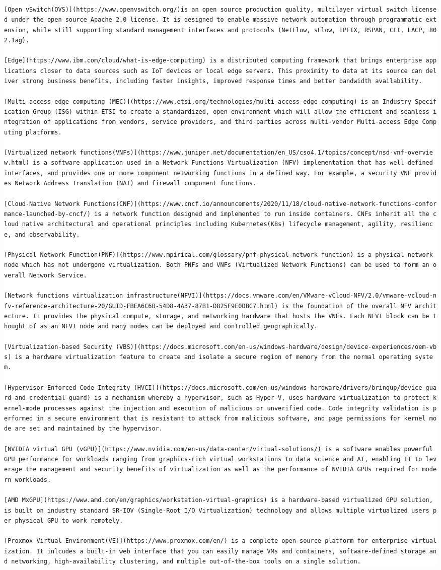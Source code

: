 ```
[Open vSwitch(OVS)](https://www.openvswitch.org/)is an open source production quality, multilayer virtual switch licensed under the open source Apache 2.0 license. It is designed to enable massive network automation through programmatic extension, while still supporting standard management interfaces and protocols (NetFlow, sFlow, IPFIX, RSPAN, CLI, LACP, 802.1ag).

[Edge](https://www.ibm.com/cloud/what-is-edge-computing) is a distributed computing framework that brings enterprise applications closer to data sources such as IoT devices or local edge servers. This proximity to data at its source can deliver strong business benefits, including faster insights, improved response times and better bandwidth availability.

[Multi-access edge computing (MEC)](https://www.etsi.org/technologies/multi-access-edge-computing) is an Industry Specification Group (ISG) within ETSI to create a standardized, open environment which will allow the efficient and seamless integration of applications from vendors, service providers, and third-parties across multi-vendor Multi-access Edge Computing platforms.

[Virtualized network functions(VNFs)](https://www.juniper.net/documentation/en_US/cso4.1/topics/concept/nsd-vnf-overview.html) is a software application used in a Network Functions Virtualization (NFV) implementation that has well defined interfaces, and provides one or more component networking functions in a defined way. For example, a security VNF provides Network Address Translation (NAT) and firewall component functions.

[Cloud-Native Network Functions(CNF)](https://www.cncf.io/announcements/2020/11/18/cloud-native-network-functions-conformance-launched-by-cncf/) is a network function designed and implemented to run inside containers. CNFs inherit all the cloud native architectural and operational principles including Kubernetes(K8s) lifecycle management, agility, resilience, and observability.

[Physical Network Function(PNF)](https://www.mpirical.com/glossary/pnf-physical-network-function) is a physical network node which has not undergone virtualization. Both PNFs and VNFs (Virtualized Network Functions) can be used to form an overall Network Service.

[Network functions virtualization infrastructure(NFVI)](https://docs.vmware.com/en/VMware-vCloud-NFV/2.0/vmware-vcloud-nfv-reference-architecture-20/GUID-FBEA6C6B-54D8-4A37-87B1-D825F9E0DBC7.html) is the foundation of the overall NFV architecture. It provides the physical compute, storage, and networking hardware that hosts the VNFs. Each NFVI block can be thought of as an NFVI node and many nodes can be deployed and controlled geographically.

[Virtualization-based Security (VBS)](https://docs.microsoft.com/en-us/windows-hardware/design/device-experiences/oem-vbs) is a hardware virtualization feature to create and isolate a secure region of memory from the normal operating system.

[Hypervisor-Enforced Code Integrity (HVCI)](https://docs.microsoft.com/en-us/windows-hardware/drivers/bringup/device-guard-and-credential-guard) is a mechanism whereby a hypervisor, such as Hyper-V, uses hardware virtualization to protect kernel-mode processes against the injection and execution of malicious or unverified code. Code integrity validation is performed in a secure environment that is resistant to attack from malicious software, and page permissions for kernel mode are set and maintained by the hypervisor.

[NVIDIA virtual GPU (vGPU)](https://www.nvidia.com/en-us/data-center/virtual-solutions/) is a software enables powerful GPU performance for workloads ranging from graphics-rich virtual workstations to data science and AI, enabling IT to leverage the management and security benefits of virtualization as well as the performance of NVIDIA GPUs required for modern workloads.

[AMD MxGPU](https://www.amd.com/en/graphics/workstation-virtual-graphics) is a hardware-based virtualized GPU solution, is built on industry standard SR-IOV (Single-Root I/O Virtualization) technology and allows multiple virtualized users per physical GPU to work remotely.

[Proxmox Virtual Environment(VE)](https://www.proxmox.com/en/) is a complete open-source platform for enterprise virtualization. It inlcudes a built-in web interface that you can easily manage VMs and containers, software-defined storage and networking, high-availability clustering, and multiple out-of-the-box tools on a single solution.

```